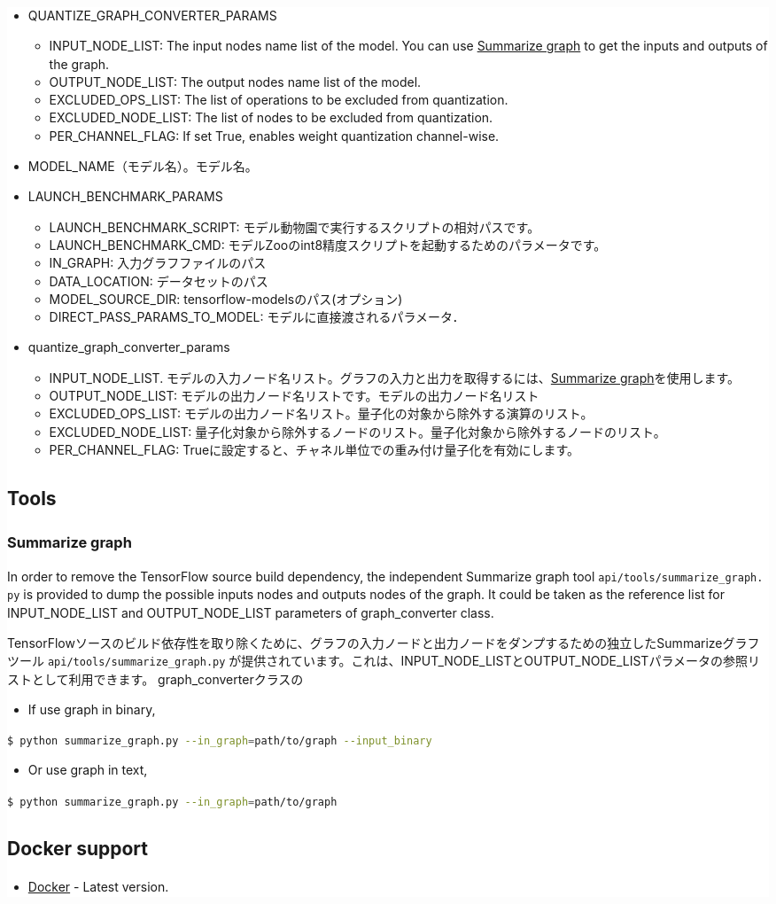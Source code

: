 - QUANTIZE_GRAPH_CONVERTER_PARAMS
  - INPUT_NODE_LIST: The input nodes name list of the model. You can use [Summarize graph](#summarize-graph) to get the inputs and outputs of the graph.
  - OUTPUT_NODE_LIST: The output nodes name list of the model.
  - EXCLUDED_OPS_LIST: The list of operations to be excluded from quantization.
  - EXCLUDED_NODE_LIST: The list of nodes to be excluded from quantization.
  - PER_CHANNEL_FLAG: If set True, enables weight quantization channel-wise.

- MODEL_NAME（モデル名）。モデル名。

- LAUNCH_BENCHMARK_PARAMS
  - LAUNCH_BENCHMARK_SCRIPT: モデル動物園で実行するスクリプトの相対パスです。
  - LAUNCH_BENCHMARK_CMD: モデルZooのint8精度スクリプトを起動するためのパラメータです。
  - IN_GRAPH: 入力グラフファイルのパス
  - DATA_LOCATION: データセットのパス
  - MODEL_SOURCE_DIR: tensorflow-modelsのパス(オプション)
  - DIRECT_PASS_PARAMS_TO_MODEL: モデルに直接渡されるパラメータ．

- quantize_graph_converter_params
  - INPUT_NODE_LIST. モデルの入力ノード名リスト。グラフの入力と出力を取得するには、[Summarize graph](#summarize-graph)を使用します。
  - OUTPUT_NODE_LIST: モデルの出力ノード名リストです。モデルの出力ノード名リスト
  - EXCLUDED_OPS_LIST: モデルの出力ノード名リスト。量子化の対象から除外する演算のリスト。
  - EXCLUDED_NODE_LIST: 量子化対象から除外するノードのリスト。量子化対象から除外するノードのリスト。
  - PER_CHANNEL_FLAG: Trueに設定すると、チャネル単位での重み付け量子化を有効にします。


## Tools

### Summarize graph

In order to remove the TensorFlow source build dependency, the independent Summarize graph tool `api/tools/summarize_graph.py` is provided to dump the possible inputs nodes and outputs nodes of the graph. It could be taken as the reference list for INPUT_NODE_LIST and OUTPUT_NODE_LIST parameters
of graph_converter class. 

TensorFlowソースのビルド依存性を取り除くために、グラフの入力ノードと出力ノードをダンプするための独立したSummarizeグラフツール `api/tools/summarize_graph.py` が提供されています。これは、INPUT_NODE_LISTとOUTPUT_NODE_LISTパラメータの参照リストとして利用できます。
graph_converterクラスの 

- If use graph in binary,

```bash
$ python summarize_graph.py --in_graph=path/to/graph --input_binary
```

- Or use graph in text,

```bash
$ python summarize_graph.py --in_graph=path/to/graph
```


## Docker support 

* [Docker]( https://docs.docker.com/install/ ) - Latest version.
